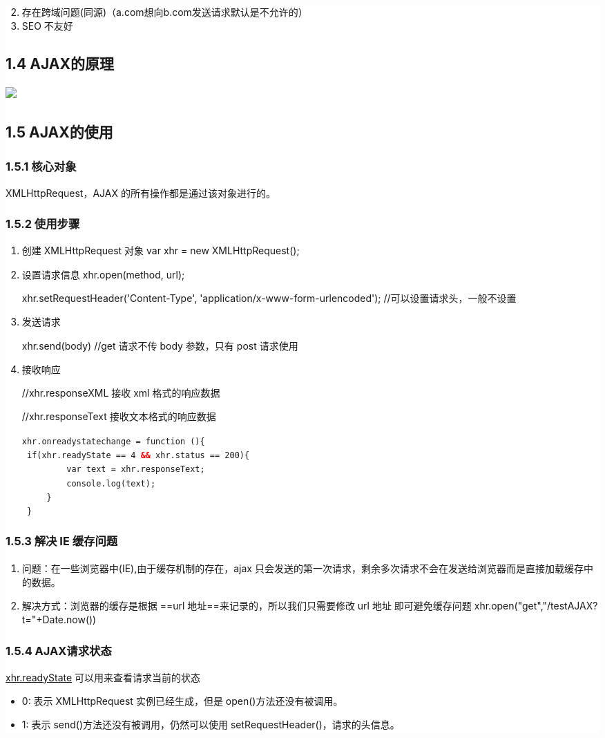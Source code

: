 2. 存在跨域问题(同源)（a.com想向b.com发送请求默认是不允许的）
3. SEO 不友好

## 1.4 AJAX的原理

![](https://cdn.jsdelivr.net/gh/Ignorant-Cirle/images@master/react-study/image.4qokaipu6zo0.png)

##  1.5 AJAX的使用

### 1.5.1 核心对象

XMLHttpRequest，AJAX 的所有操作都是通过该对象进行的。

### 1.5.2 使用步骤

1. 创建 XMLHttpRequest 对象 var xhr = new XMLHttpRequest(); 

2. 设置请求信息 xhr.open(method, url); 

   xhr.setRequestHeader('Content-Type', 'application/x-www-form-urlencoded');     //可以设置请求头，一般不设置

3. 发送请求 

   xhr.send(body)    //get 请求不传 body 参数，只有 post 请求使用

4. 接收响应 

   //xhr.responseXML 接收 xml 格式的响应数据 

   //xhr.responseText 接收文本格式的响应数据 

   ```xml
   xhr.onreadystatechange = function (){ 
   	if(xhr.readyState == 4 && xhr.status == 200){ 
   			var text = xhr.responseText; 
   			console.log(text); 
   		} 
   	}
   ```

   

### 1.5.3 解决 IE 缓存问题

1. 问题：在一些浏览器中(IE),由于缓存机制的存在，ajax 只会发送的第一次请求，剩余多次请求不会在发送给浏览器而是直接加载缓存中的数据。 

2. 解决方式：浏览器的缓存是根据 ==url 地址==来记录的，所以我们只需要修改 url 地址 即可避免缓存问题 xhr.open("get","/testAJAX?t="+Date.now())

### 1.5.4 AJAX请求状态

[xhr.readyState](https://developer.mozilla.org/zh-CN/docs/Web/API/XMLHttpRequest/readyState ) 可以用来查看请求当前的状态 

- 0: 表示 XMLHttpRequest 实例已经生成，但是 open()方法还没有被调用。

- 1: 表示 send()方法还没有被调用，仍然可以使用 setRequestHeader()，请求的头信息。
